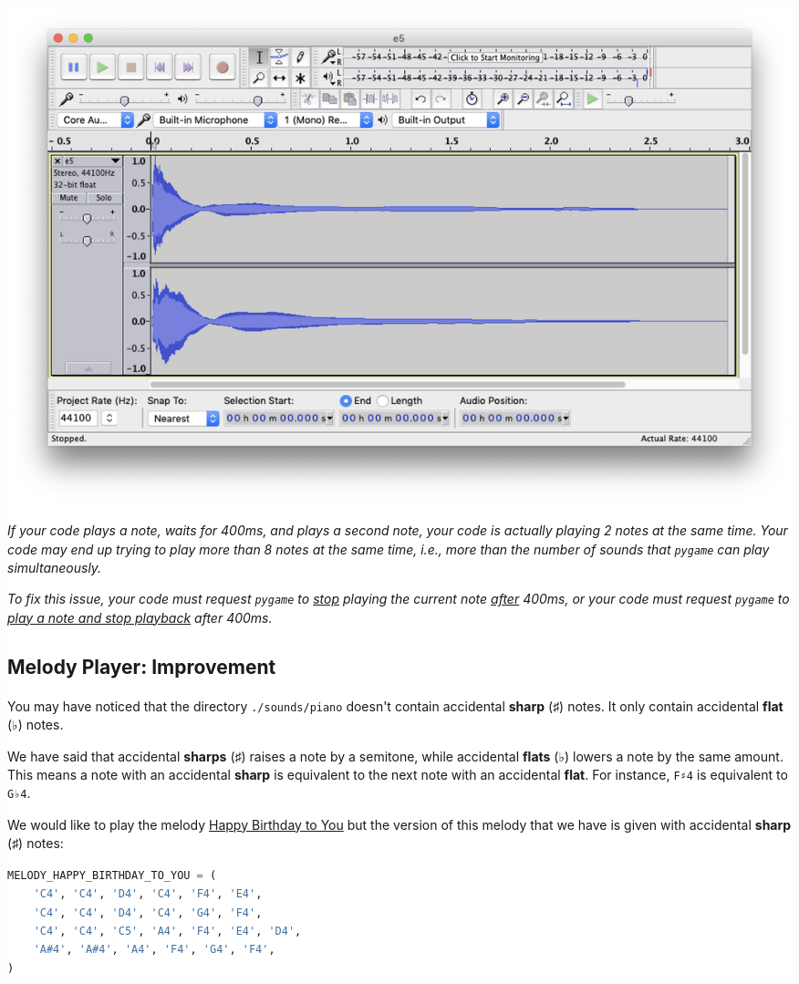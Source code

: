 ![Note E5](note_e5.png)

_If your code plays a note, waits for 400ms, and plays a second note, your code is actually playing 2 notes at the same time. Your code may end up trying to play more than 8 notes at the same time, i.e., more than the number of sounds that `pygame` can play simultaneously._

_To fix this issue, your code must request `pygame` to [stop](https://www.pygame.org/docs/ref/mixer.html#pygame.mixer.Sound.stop) playing the current note [after](https://www.pygame.org/docs/ref/time.html?highlight=delay#pygame.time.delay) 400ms, or your code must request `pygame` to [play a note and stop playback](https://www.pygame.org/docs/ref/mixer.html#pygame.mixer.Sound.play) after 400ms._

## Melody Player: Improvement

You may have noticed that the directory `./sounds/piano` doesn't contain accidental **sharp** (♯) notes. It only contain accidental **flat** (♭) notes.

We have said that accidental **sharps** (♯) raises a note by a semitone, while accidental **flats** (♭) lowers a note by the same amount. This means a note with an accidental **sharp** is equivalent to the next note with an accidental **flat**. For instance, `F♯4` is equivalent to `G♭4`.

We would like to play the melody [Happy Birthday to You](https://youtu.be/w46_xPKgPHE?t=5) but the version of this melody that we have is given with accidental **sharp** (♯) notes:

```python
MELODY_HAPPY_BIRTHDAY_TO_YOU = (
    'C4', 'C4', 'D4', 'C4', 'F4', 'E4',
    'C4', 'C4', 'D4', 'C4', 'G4', 'F4',
    'C4', 'C4', 'C5', 'A4', 'F4', 'E4', 'D4',
    'A#4', 'A#4', 'A4', 'F4', 'G4', 'F4',
)
```
